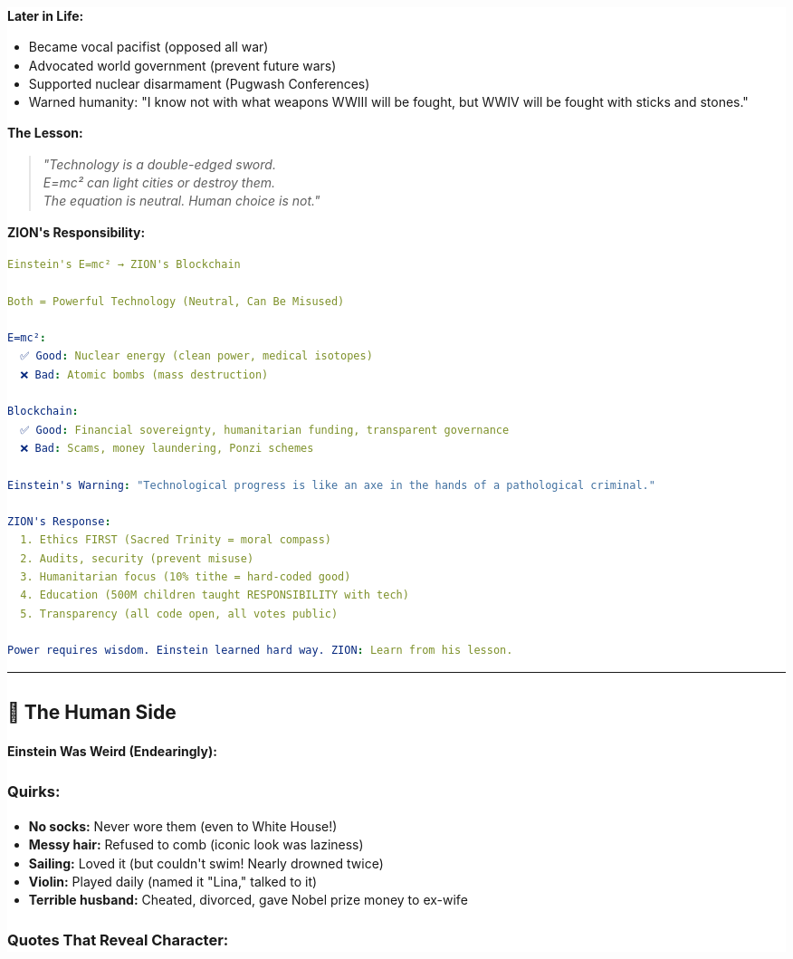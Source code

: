 **Later in Life:**
- Became vocal pacifist (opposed all war)
- Advocated world government (prevent future wars)
- Supported nuclear disarmament (Pugwash Conferences)
- Warned humanity: "I know not with what weapons WWIII will be fought, but WWIV will be fought with sticks and stones."

**The Lesson:**
> *"Technology is a double-edged sword.  
> E=mc² can light cities or destroy them.  
> The equation is neutral. Human choice is not."*

**ZION's Responsibility:**
```yaml
Einstein's E=mc² → ZION's Blockchain

Both = Powerful Technology (Neutral, Can Be Misused)

E=mc²:
  ✅ Good: Nuclear energy (clean power, medical isotopes)
  ❌ Bad: Atomic bombs (mass destruction)

Blockchain:
  ✅ Good: Financial sovereignty, humanitarian funding, transparent governance
  ❌ Bad: Scams, money laundering, Ponzi schemes

Einstein's Warning: "Technological progress is like an axe in the hands of a pathological criminal."

ZION's Response:
  1. Ethics FIRST (Sacred Trinity = moral compass)
  2. Audits, security (prevent misuse)
  3. Humanitarian focus (10% tithe = hard-coded good)
  4. Education (500M children taught RESPONSIBILITY with tech)
  5. Transparency (all code open, all votes public)

Power requires wisdom. Einstein learned hard way. ZION: Learn from his lesson.
```

---

## 🎻 The Human Side

**Einstein Was Weird (Endearingly):**

### Quirks:
- **No socks:** Never wore them (even to White House!)
- **Messy hair:** Refused to comb (iconic look was laziness)
- **Sailing:** Loved it (but couldn't swim! Nearly drowned twice)
- **Violin:** Played daily (named it "Lina," talked to it)
- **Terrible husband:** Cheated, divorced, gave Nobel prize money to ex-wife

### Quotes That Reveal Character:
